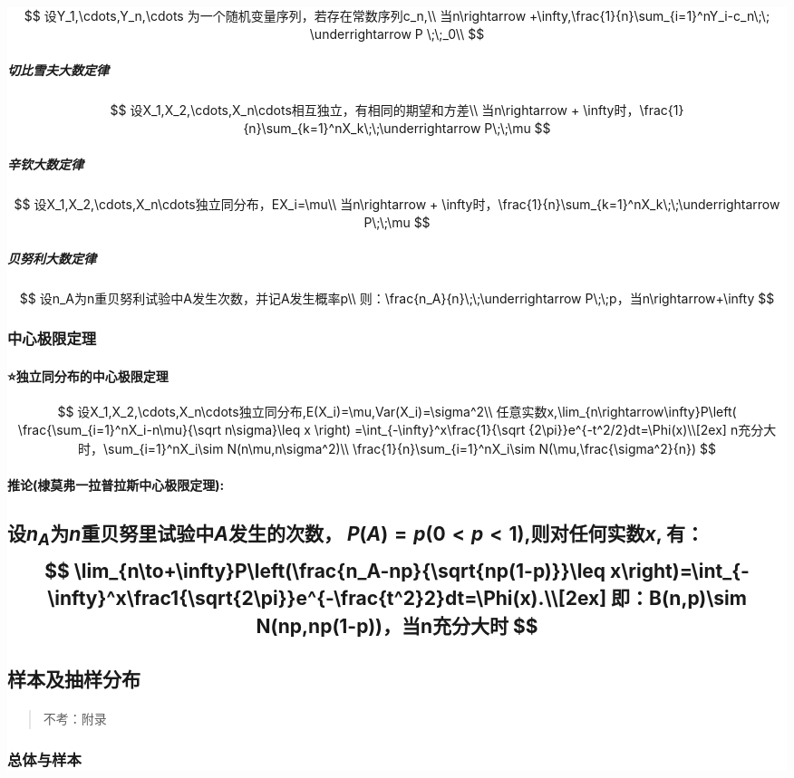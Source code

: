 $$
设Y_1,\cdots,Y_n,\cdots 为一个随机变量序列，若存在常数序列c_n,\\
当n\rightarrow +\infty,\frac{1}{n}\sum_{i=1}^nY_i-c_n\;\; \underrightarrow P \;\;_0\\
$$

##### 切比雪夫大数定律

$$
设X_1,X_2,\cdots,X_n\cdots相互独立，有相同的期望和方差\\
当n\rightarrow + \infty时，\frac{1}{n}\sum_{k=1}^nX_k\;\;\underrightarrow P\;\;\mu
$$

##### 辛钦大数定律

$$
设X_1,X_2,\cdots,X_n\cdots独立同分布，EX_i=\mu\\
当n\rightarrow + \infty时，\frac{1}{n}\sum_{k=1}^nX_k\;\;\underrightarrow P\;\;\mu
$$

##### 贝努利大数定律

$$
设n_A为n重贝努利试验中A发生次数，并记A发生概率p\\
则：\frac{n_A}{n}\;\;\underrightarrow P\;\;p，当n\rightarrow+\infty
$$

### 中心极限定理

#### :star:独立同分布的中心极限定理

$$
设X_1,X_2,\cdots,X_n\cdots独立同分布,E(X_i)=\mu,Var(X_i)=\sigma^2\\
任意实数x,\lim_{n\rightarrow\infty}P\left( \frac{\sum_{i=1}^nX_i-n\mu}{\sqrt n\sigma}\leq x \right)
=\int_{-\infty}^x\frac{1}{\sqrt {2\pi}}e^{-t^2/2}dt=\Phi(x)\\[2ex]
n充分大时，\sum_{i=1}^nX_i\sim N(n\mu,n\sigma^2)\\
\frac{1}{n}\sum_{i=1}^nX_i\sim N(\mu,\frac{\sigma^2}{n})
$$



#### 推论(棣莫弗一拉普拉斯中心极限定理):

设$n_{A}$为$n$重贝努里试验中$A$发生的次数， $P(A)=p\big(0<p<1\big)$,则对任何实数$x$, 有：
$$
\lim_{n\to+\infty}P\left(\frac{n_A-np}{\sqrt{np(1-p)}}\leq x\right)=\int_{-\infty}^x\frac1{\sqrt{2\pi}}e^{-\frac{t^2}2}dt=\Phi(x).\\[2ex]
即：B(n,p)\sim N(np,np(1-p))，当n充分大时
$$
---

## 样本及抽样分布

> 不考：附录

### 总体与样本
